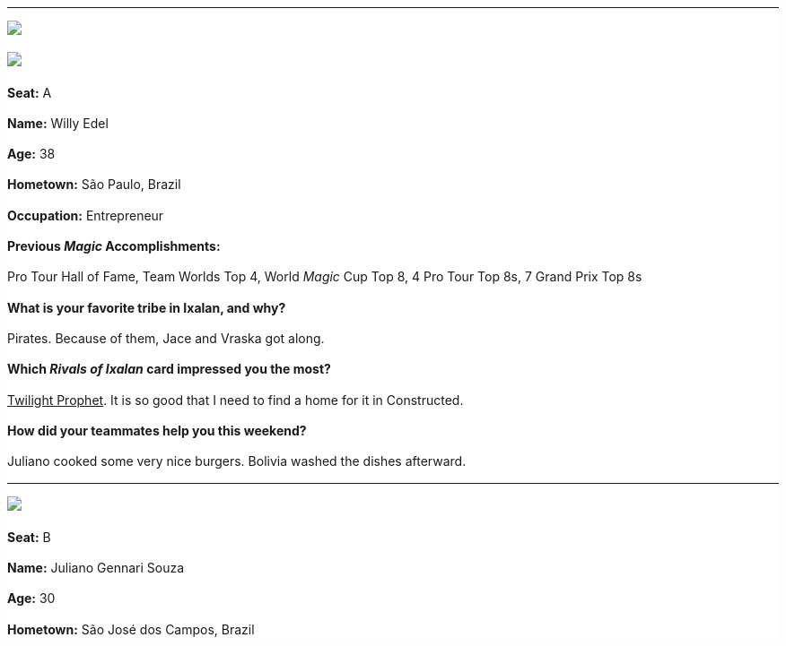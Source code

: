 

---


![](https://media.wizards.com/2018/events/gpsan18/gpsan18_team2.jpg)


![](https://media.wizards.com/2018/events/gpsan18/gpsan18_edel.jpg)


**Seat:** A


**Name:** Willy Edel


**Age:** 38


**Hometown:** São Paulo, Brazil


**Occupation:** Entrepreneur


**Previous *Magic* Accomplishments:** 


Pro Tour Hall of Fame, Team Worlds Top 4, World *Magic* Cup Top 8, 4 Pro Tour Top 8s, 7 Grand Prix Top 8s


**What is your favorite tribe in Ixalan, and why?**


Pirates. Because of them, Jace and Vraska got along.


**Which *Rivals of Ixalan* card impressed you the most?**


[Twilight Prophet](http://gatherer.wizards.com/Pages/Card/Details.aspx?name=Twilight+Prophet). It is so good that I need to find a home for it in Constructed.


**How did your teammates help you this weekend?**


Juliano cooked some very nice burgers. Bolivia washed the dishes afterward.




---

![](https://media.wizards.com/2018/events/gpsan18/gpsan18_gennari.jpg)


**Seat:** B


**Name:** Juliano Gennari Souza


**Age:** 30


**Hometown:** São José dos Campos, Brazil
